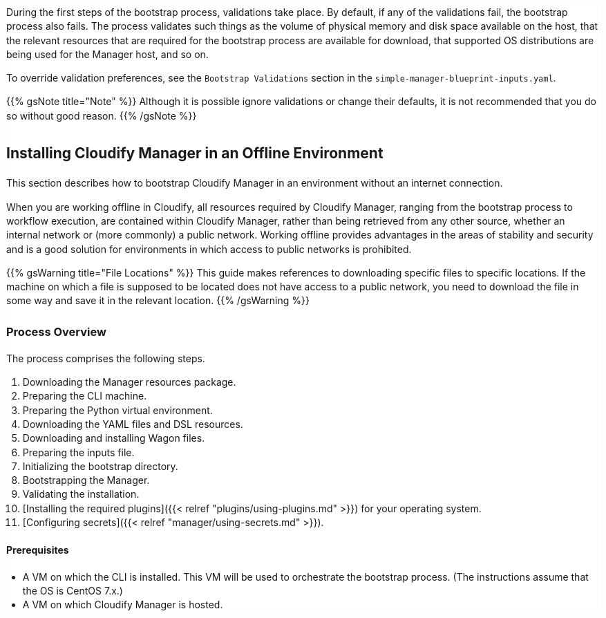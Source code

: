 During the first steps of the bootstrap process, validations take place. By default, if any of the validations fail, the bootstrap process also fails. The process validates such things as the volume of physical memory and disk space available on the host, that the relevant resources that are required for the bootstrap process are available for download, that supported OS distributions are being used for the Manager host, and so on.

To override validation preferences, see the `Bootstrap Validations` section in the `simple-manager-blueprint-inputs.yaml`.

{{% gsNote title="Note" %}}
Although it is possible ignore validations or change their defaults, it is not recommended that you do so without good reason.
{{% /gsNote %}}


## Installing Cloudify Manager in an Offline Environment

This section describes how to bootstrap Cloudify Manager in an environment without an internet connection. 

When you are working offline in Cloudify, all resources required by Cloudify Manager, ranging from the bootstrap process to workflow execution, are contained within Cloudify Manager, rather than being retrieved from any other source, whether an internal network or (more commonly) a public network. Working offline provides advantages in the areas of stability and security and is a good solution for environments in which access to public networks is prohibited.

{{% gsWarning title="File Locations" %}}
This guide makes references to downloading specific files to specific locations. If the machine on which a file is supposed to be located does not have access to a public network, you need to download the file in some way and save it in the relevant location.
{{% /gsWarning %}}

### Process Overview
The process comprises the following steps.

1. Downloading the Manager resources package.
2. Preparing the CLI machine.
3. Preparing the Python virtual environment.
4. Downloading the YAML files and DSL resources.
5. Downloading and installing Wagon files.
6. Preparing the inputs file.
7. Initializing the bootstrap directory.
8. Bootstrapping the Manager.
9. Validating the installation.
10. [Installing the required plugins]({{< relref "plugins/using-plugins.md" >}}) for your operating system.
11. [Configuring secrets]({{< relref "manager/using-secrets.md" >}}).

#### Prerequisites

* A VM on which the CLI is installed. This VM will be used to orchestrate the bootstrap process. (The instructions assume that the OS is CentOS 7.x.)
* A VM on which Cloudify Manager is hosted.
